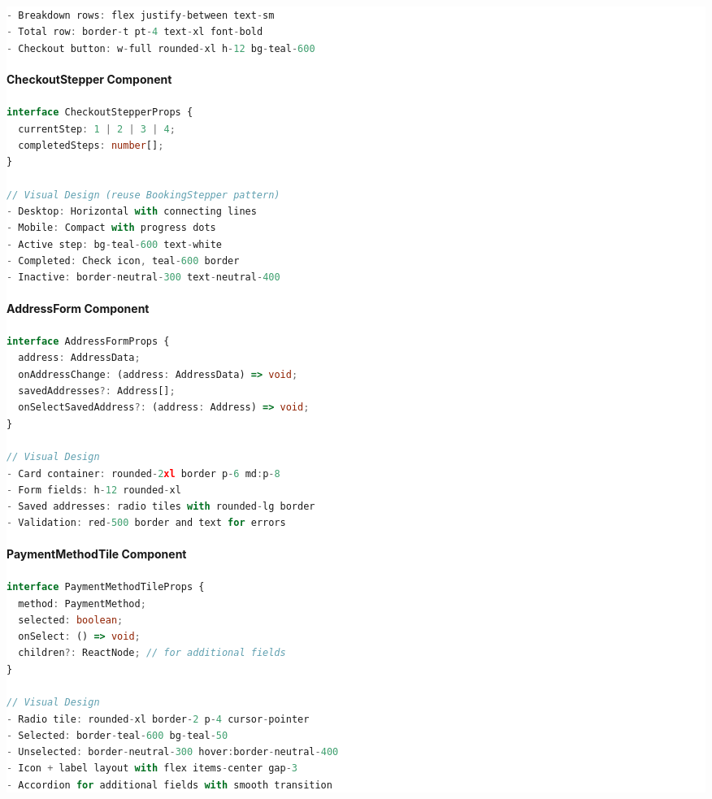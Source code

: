 ```typescript
- Breakdown rows: flex justify-between text-sm
- Total row: border-t pt-4 text-xl font-bold
- Checkout button: w-full rounded-xl h-12 bg-teal-600
```

#### CheckoutStepper Component
```typescript
interface CheckoutStepperProps {
  currentStep: 1 | 2 | 3 | 4;
  completedSteps: number[];
}

// Visual Design (reuse BookingStepper pattern)
- Desktop: Horizontal with connecting lines
- Mobile: Compact with progress dots
- Active step: bg-teal-600 text-white
- Completed: Check icon, teal-600 border
- Inactive: border-neutral-300 text-neutral-400
```

#### AddressForm Component
```typescript
interface AddressFormProps {
  address: AddressData;
  onAddressChange: (address: AddressData) => void;
  savedAddresses?: Address[];
  onSelectSavedAddress?: (address: Address) => void;
}

// Visual Design
- Card container: rounded-2xl border p-6 md:p-8
- Form fields: h-12 rounded-xl
- Saved addresses: radio tiles with rounded-lg border
- Validation: red-500 border and text for errors
```

#### PaymentMethodTile Component
```typescript
interface PaymentMethodTileProps {
  method: PaymentMethod;
  selected: boolean;
  onSelect: () => void;
  children?: ReactNode; // for additional fields
}

// Visual Design
- Radio tile: rounded-xl border-2 p-4 cursor-pointer
- Selected: border-teal-600 bg-teal-50
- Unselected: border-neutral-300 hover:border-neutral-400
- Icon + label layout with flex items-center gap-3
- Accordion for additional fields with smooth transition
```

